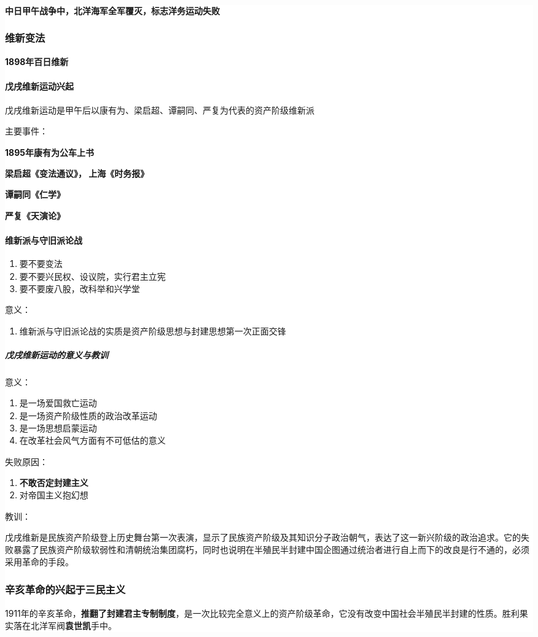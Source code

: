 **中日甲午战争中，北洋海军全军覆灭，标志洋务运动失败**



### 维新变法

**1898年百日维新**

#### 戊戌维新运动兴起

戊戌维新运动是甲午后以康有为、梁启超、谭嗣同、严复为代表的资产阶级维新派



主要事件：

**1895年康有为公车上书**

**梁启超《变法通议》， 上海《时务报》**

**谭嗣同《仁学》**

**严复《天演论》**



#### 维新派与守旧派论战

1. 要不要变法
2. 要不要兴民权、设议院，实行君主立宪
3. 要不要废八股，改科举和兴学堂

意义：

1. 维新派与守旧派论战的实质是资产阶级思想与封建思想第一次正面交锋



##### 戊戌维新运动的意义与教训

意义：

1. 是一场爱国救亡运动
2. 是一场资产阶级性质的政治改革运动
3. 是一场思想启蒙运动
4. 在改革社会风气方面有不可低估的意义

失败原因：

1. **不敢否定封建主义**
2. 对帝国主义抱幻想

教训：

戊戌维新是民族资产阶级登上历史舞台第一次表演，显示了民族资产阶级及其知识分子政治朝气，表达了这一新兴阶级的政治追求。它的失败暴露了民族资产阶级软弱性和清朝统治集团腐朽，同时也说明在半殖民半封建中国企图通过统治者进行自上而下的改良是行不通的，必须采用革命的手段。



### 辛亥革命的兴起于三民主义

1911年的辛亥革命，**推翻了封建君主专制制度**，是一次比较完全意义上的资产阶级革命，它没有改变中国社会半殖民半封建的性质。胜利果实落在北洋军阀**袁世凯**手中。
